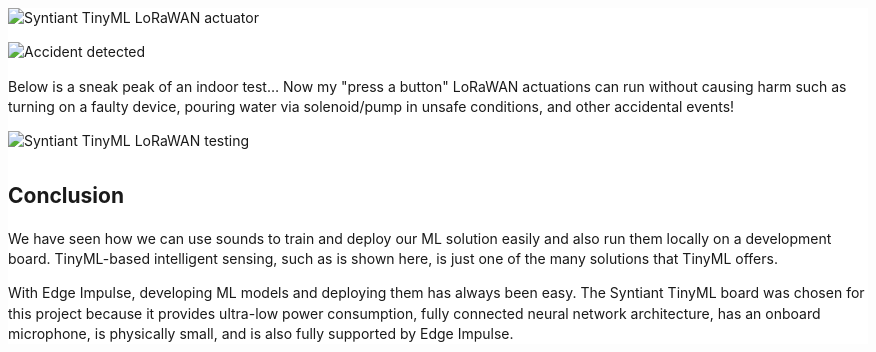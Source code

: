 ![Syntiant TinyML LoRaWAN actuator](<../.gitbook/assets/detecting-worker-accidents-with-AI/img17\_Syntiant and an IoT board.jpg>)

![Accident detected](<../.gitbook/assets/detecting-worker-accidents-with-AI/img18\_Arduino accident detected.png>)

Below is a sneak peak of an indoor test… Now my "press a button" LoRaWAN actuations can run without causing harm such as turning on a faulty device, pouring water via solenoid/pump in unsafe conditions, and other accidental events!

![Syntiant TinyML LoRaWAN testing](<../.gitbook/assets/detecting-worker-accidents-with-AI/gif\_syntiant stop.gif>)

## Conclusion

We have seen how we can use sounds to train and deploy our ML solution easily and also run them locally on a development board. TinyML-based intelligent sensing, such as is shown here, is just one of the many solutions that TinyML offers.

With Edge Impulse, developing ML models and deploying them has always been easy. The Syntiant TinyML board was chosen for this project because it provides ultra-low power consumption, fully connected neural network architecture, has an onboard microphone, is physically small, and is also fully supported by Edge Impulse.
